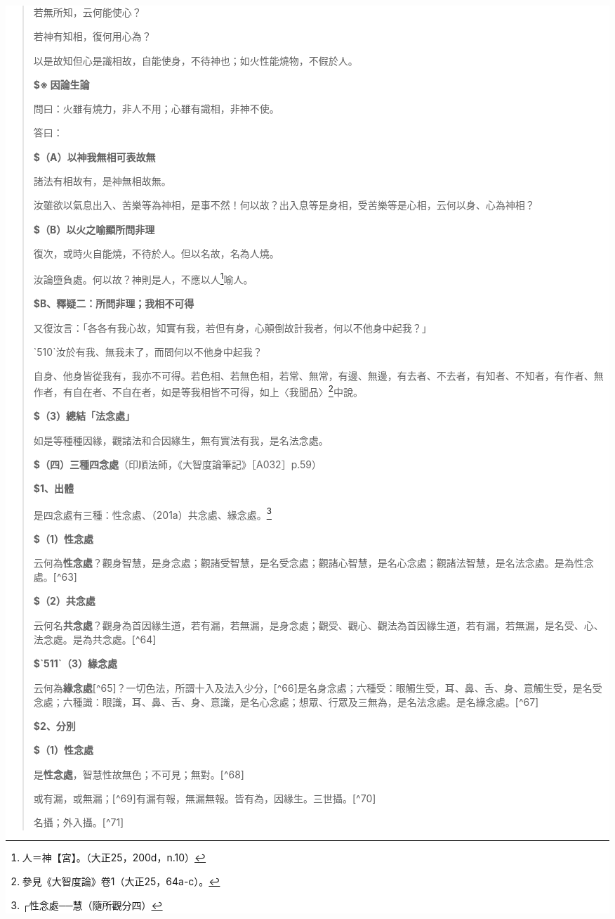 > 若無所知，云何能使心？
>
> 若神有知相，復何用心為？
>
> 以是故知但心是識相故，自能使身，不待神也；如火性能燒物，不假於人。
>
> **\$※ 因論生論**
>
> 問曰：火雖有燒力，非人不用；心雖有識相，非神不使。
>
> 答曰：
>
> **\$（A）以神我無相可表故無**
>
> 諸法有相故有，是神無相故無。
>
> 汝雖欲以氣息出入、苦樂等為神相，是事不然！何以故？出入息等是身相，受苦樂等是心相，云何以身、心為神相？
>
> **\$（B）以火之喻顯所問非理**
>
> 復次，或時火自能燒，不待於人。但以名故，名為人燒。
>
> 汝論墮負處。何以故？神則是人，不應以人[^60]喻人。
>
> **\$B、釋疑二：所問非理；我相不可得**
>
> 又復汝言：「各各有我心故，知實有我，若但有身，心顛倒故計我者，何以不他身中起我？」
>
> \`510\`汝於有我、無我未了，而問何以不他身中起我？
>
> 自身、他身皆從我有，我亦不可得。若色相、若無色相，若常、無常，有邊、無邊，有去者、不去者，有知者、不知者，有作者、無作者，有自在者、不自在者，如是等我相皆不可得，如上〈我聞品〉[^61]中說。
>
> **\$（3）總結「法念處」**
>
> 如是等種種因緣，觀諸法和合因緣生，無有實法有我，是名法念處。
>
> **\$（四）三種四念處**（印順法師，《大智度論筆記》［A032］p.59）
>
> **\$1、出體**
>
> 是四念處有三種：性念處、（201a）共念處、緣念處。[^62]
>
> **\$（1）性念處**
>
> 云何為**性念處**？觀身智慧，是身念處；觀諸受智慧，是名受念處；觀諸心智慧，是名心念處；觀諸法智慧，是名法念處。是為性念處。[^63]
>
> **\$（2）共念處**
>
> 云何名**共念處**？觀身為首因緣生道，若有漏，若無漏，是身念處；觀受、觀心、觀法為首因緣生道，若有漏，若無漏，是名受、心、法念處。是為共念處。[^64]
>
> **\$\`511\`（3）緣念處**
>
> 云何為**緣念處**[^65]？一切色法，所謂十入及法入少分，[^66]是名身念處；六種受：眼觸生受，耳、鼻、舌、身、意觸生受，是名受念處；六種識：眼識，耳、鼻、舌、身、意識，是名心念處；想眾、行眾及三無為，是名法念處。是名緣念處。[^67]
>
> **\$2、分別**
>
> **\$（1）性念處**
>
> 是**性念處**，智慧性故無色；不可見；無對。[^68]
>
> 或有漏，或無漏；[^69]有漏有報，無漏無報。皆有為，因緣生。三世攝。[^70]
>
> 名攝；外入攝。[^71]

[^1]: 《大智度論》卷11：「\^問曰：云何名不住法住般若波羅蜜中，能具足六波羅蜜？答曰：如是菩薩觀一切法，非常非無常，非苦非樂，非空非實，非我非無我，非生滅非不生滅。如是住甚深般若波羅蜜中，於般若波羅蜜相亦不取，是名**不住法住**；若取般若波羅蜜相，是為**住法****住**。\^\^」（大正25，140a5-12）
[^2]: 《摩訶般若波羅蜜經》卷1〈1
[^3]: 《摩訶般若波羅蜜經》卷6〈20
[^4]: 參見《摩訶般若波羅蜜經》卷6〈20
[^5]: 參見《摩訶般若波羅蜜經》卷5〈19 廣乘品〉（大正8，253b-254c）。
[^6]: 一雨普澍隨根成益，可通法華。（印順法師，《大智度論筆記》［C022］p.224）
[^7]: 柱＝拄【宋】【元】【明】【宮】，＝注【石】。（大正25，197d，n.12）
[^8]: 參見《小品般若波羅蜜經》卷7〈18
[^9]: 緣生無自性，無性則為空，空故不可取，不可取相是涅槃。（印順法師，《大智度論筆記》〔C022〕p.224）
[^10]: 參見《摩訶般若波羅蜜經》卷1（大正8，221c1-21），卷4（大正8，240b28）。
[^11]: 《摩訶般若波羅蜜經》卷25：「\^諸法畢竟空即是涅槃。\^\^」（大正8，401b10）
[^12]: 參見《中論》卷4〈25
[^13]: 不厭世間不樂涅槃：通達世間即為涅槃（實相）故。（印順法師，《大智度論筆記》〔D010〕p.253）
[^14]: 四念處能得道，隨機更說餘法。（印順法師，《大智度論筆記》［A040］p.76）
[^15]: 參見Lamotte（1970, p.1145,
[^16]: 十想等皆三十七品攝。（印順法師，《大智度論筆記》［A040］p.76）
[^17]: 十力：度生事足，故離無量力但說十力。（印順法師，《大智度論筆記》〔C001〕p.178）
[^18]: 十法攝三十七品。（印順法師，《大智度論筆記》［A007］p.13）
[^19]: 參見Lamotte（1970, p.1145,
[^20]: 參見Lamotte（1970, p.1146,
[^21]: 七覺支通修道位，八正道通見道，參見《大毘婆沙論》卷96（大正27，496c25-497a2），《俱舍論》卷25（大正29，132c）。
[^22]: 七覺分：三分及其應用。（印順法師，《大智度論筆記》［A041］p.78）
[^23]: 覺＝學【宋】【元】【明】【宮】。（大正25，198d，n.9）
[^24]: 參見《大集法門經》卷上：「\^四顛倒是佛所說，謂：無常謂常，是故生起想顛倒、心顛倒、見顛倒；以苦謂樂，是故生起想、心、見倒；無我謂我，是故生起想、心、見倒；不淨謂淨，是故生起想、心、見倒。如是等名為四顛倒。\^\^」（大正1，229c20-24）
[^25]: 為治四倒眾生說四念處。（印順法師，《大智度論筆記》〔A040〕p.75）
[^26]: 四念處：依戒、一心、精進、正觀......能得。（印順法師，《大智度論筆記》［A040］p.76）
[^27]: 參見惠敏法師，《「聲聞地」における所緣の研究》，p.136：「生藏（āmāśaya）：儲存未消化食物之處所，到臍為止之上腹部，胃。熟藏（pakvāśaya）：儲存已消化食物之處所，胃，下腹部。」
[^28]: 參見Lamotte（1970, p.1151,
[^29]: 瞻蔔（\^ㄓㄢ
[^30]: 眵（\^ㄔ\^\^）：1.眼中分泌出的黃色液體。俗稱眼屎。2.眼眶有病或眼瞼生眵。（《漢語大詞典》（七），p.1204）
[^31]: 聹（\^ㄋㄧㄥˊ\^\^）：通「耵聹」，即耳垢。玄應《一切經音義》卷二十引《埤蒼》："耵聹，耳垢也。"（《漢語大詞典》（八），p.712）
[^32]: 涎吐（\^ㄒㄧㄢˊ
[^33]: 九相：脹相、壞相、血塗相、膿爛相、青相、噉相、散相、骨相、燒相。參見《大智度論》卷21（大正25，217a5-218c18）。
[^34]: 御：6.控制，約束以為用。《孫子‧謀攻》："將能而君不御者勝。"宋陳亮《酌古論‧李愬》："夫將者，天下之所難御者也。"（《漢語大詞典》（三），p.1021）
[^35]: 饌（\^ㄓㄨㄢˋ\^\^）：3.食物，菜肴。《論語‧鄉黨》："有盛饌，必變色而作。"（《漢語大詞典》（十二），p.582）
[^36]: ┌ 內苦──老病死等
[^37]: 受：真實是苦，止大苦，小苦為樂；故苦去、新苦為樂；婬樂大苦。（印順法師，《大智度論筆記》〔A059〕p.100）
[^38]: ┌ 止大苦故小苦為樂┬愚惑以之為樂
[^39]: 聖實可依，凡惑宜棄。（印順法師，《大智度論筆記》［D030］p.280）
[^40]: 眴（\^ㄕㄨㄣˋ\^\^）：1.看，眨眼。2.目轉動示意。（《漢語大詞典》（七），p.1204）
[^41]: 揩（\^ㄎㄞ\^\^）：1.摩擦，拭抹。（《漢語大詞典》（六），p.740）
[^42]: ┌ 從顛倒生，無有實故
[^43]: 根塵生六識，識中生三受。（印順法師，《大智度論筆記》［A059］p.100）
[^44]: 《雜阿含經》卷17（467經）：「\^佛告羅睺羅：有三受：苦受、樂受、不苦不樂受。觀於樂受而作苦想，觀於苦受作劍刺想，觀不苦不樂受作無常想。若彼比丘觀於樂受而作苦想，觀於苦受作劍刺想，觀不苦不樂受作無常滅想者，是名正見。\^\^」（大正2，119a26-b2）
[^45]: 參見《增壹阿含經》卷30：「\^佛告尼健子：我之所說，色者無常，**無常即是苦**，苦者即是無我，無我者即是空，空者彼非我有，我非彼有；痛、想、行、識及五盛陰皆悉無常，無常即是苦，苦者無我，無我者是空，空者彼非我有，我非彼有。我之教誡，其義如是。\^\^」（大正2，715c11-16）
[^46]: 二樂：世間樂受是苦，無漏樂受非苦。（印順法師，《大智度論筆記》〔A059〕p.100）
[^47]: 十六聖行：苦諦：無常、苦、空、無我；集諦：集、因、生、緣；滅諦：滅、靜、妙、離；道諦：道、如、行、出。
[^48]: ┌ 苦受如箭──不生恚
[^49]: 不得一念住，住應常。（印順法師，《大智度論筆記》〔D018〕p.262）
[^50]: 《增壹阿含經》卷12：「\^世尊告諸比丘：此三有為有為相。云何為三？知所從**起**，知當**遷變**，知當**滅盡**。彼云何知所從**起**？所謂**生**，長大成五陰形，得諸持、入，是謂所從**起**。彼云何為滅盡？所謂**死**，命過不住、無常，諸陰散壞，宗族別離，命根斷絕，是謂為**滅盡**。彼云何**變易**？齒落、髮白、氣力竭盡，年遂衰微，身體解散，是謂為**變易法**。是為，比丘！三有為有為相。當知此三有為相，善分別之。如是諸比丘，當作是學。\^\^」（大正2，607c14-22）
[^51]: ┌ 一、屬因緣故。 二、今有後無、本無今有故。
[^52]: 參見《大智度論》卷1（大正25，60b），卷12（大正25，149a9-c8），卷14（大正25，163c15-25），卷15（大正25，171a24-b29）。
[^53]: 損＝積【宋】【元】【明】【宮】【石】。（大正25，200d，n.4）
[^54]: 侵：3.侵占，奪取，10.侵襲，11.侵蝕，逐漸地損壞。（《漢語大詞典》（一），p.1424）
[^55]: 二老：將老、壞老。二死：自死、他殺。（印順法師，《大智度論筆記》〔A018〕p.33）
[^56]: 得＝知【宋】【元】【明】。（大正25，200d，n.6）
[^57]: 參見《雜阿含經》卷12（289經）（大正2，81c4-29）。
[^58]: 使：3.役使，使喚。4.驅使，支配。5.使用，運用。（《漢語大詞典》（一），p.1325）
[^59]: 破我。但因緣合實無吾我，人我無定故。（印順法師，《大智度論筆記》〔C027〕p.229）
[^60]: 人＝神【宮】。（大正25，200d，n.10）
[^61]: 參見《大智度論》卷1（大正25，64a-c）。
[^62]: ┌性念處──慧（隨所觀分四）